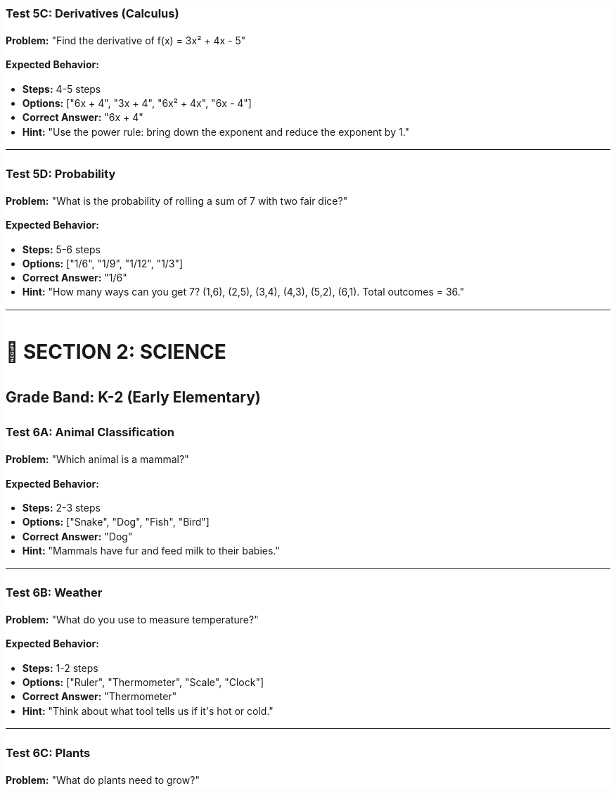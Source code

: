 ### **Test 5C: Derivatives (Calculus)**
**Problem:** "Find the derivative of f(x) = 3x² + 4x - 5"

**Expected Behavior:**
- **Steps:** 4-5 steps
- **Options:** ["6x + 4", "3x + 4", "6x² + 4x", "6x - 4"]
- **Correct Answer:** "6x + 4"
- **Hint:** "Use the power rule: bring down the exponent and reduce the exponent by 1."

---

### **Test 5D: Probability**
**Problem:** "What is the probability of rolling a sum of 7 with two fair dice?"

**Expected Behavior:**
- **Steps:** 5-6 steps
- **Options:** ["1/6", "1/9", "1/12", "1/3"]
- **Correct Answer:** "1/6"
- **Hint:** "How many ways can you get 7? (1,6), (2,5), (3,4), (4,3), (5,2), (6,1). Total outcomes = 36."

---

# 🔬 **SECTION 2: SCIENCE**

## **Grade Band: K-2 (Early Elementary)**

### **Test 6A: Animal Classification**
**Problem:** "Which animal is a mammal?"

**Expected Behavior:**
- **Steps:** 2-3 steps
- **Options:** ["Snake", "Dog", "Fish", "Bird"]
- **Correct Answer:** "Dog"
- **Hint:** "Mammals have fur and feed milk to their babies."

---

### **Test 6B: Weather**
**Problem:** "What do you use to measure temperature?"

**Expected Behavior:**
- **Steps:** 1-2 steps
- **Options:** ["Ruler", "Thermometer", "Scale", "Clock"]
- **Correct Answer:** "Thermometer"
- **Hint:** "Think about what tool tells us if it's hot or cold."

---

### **Test 6C: Plants**
**Problem:** "What do plants need to grow?"
